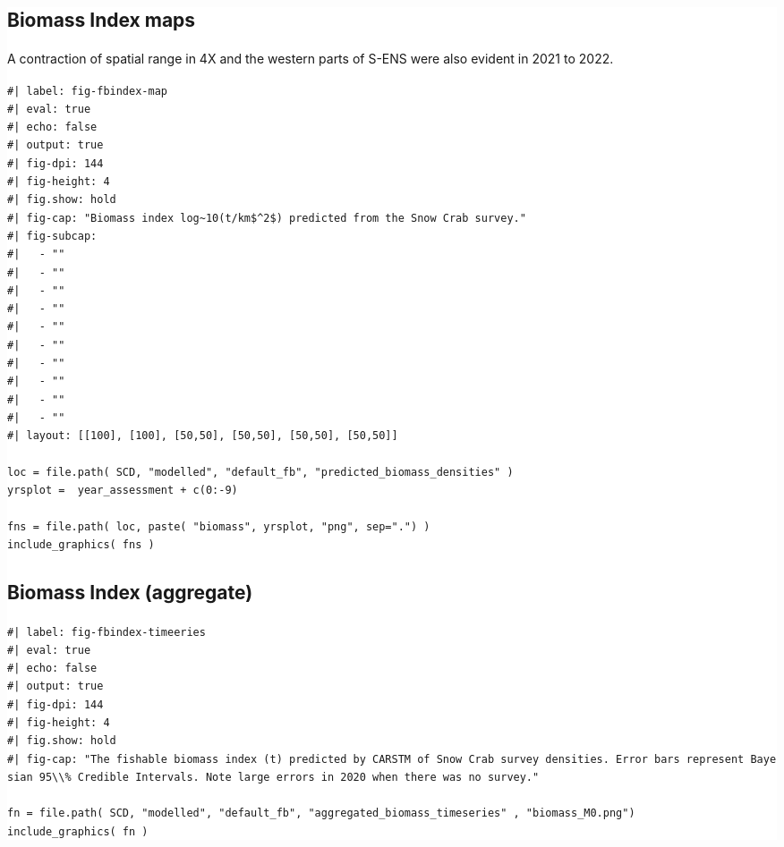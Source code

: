 

## Biomass Index maps
  
A contraction of spatial range in 4X and the western parts of S-ENS were also evident in 2021 to 2022. 
 

```{r}
#| label: fig-fbindex-map
#| eval: true
#| echo: false 
#| output: true
#| fig-dpi: 144
#| fig-height: 4
#| fig.show: hold
#| fig-cap: "Biomass index log~10(t/km$^2$) predicted from the Snow Crab survey."
#| fig-subcap: 
#|   - ""
#|   - ""
#|   - ""
#|   - ""
#|   - ""
#|   - ""
#|   - ""
#|   - ""
#|   - ""
#|   - ""
#| layout: [[100], [100], [50,50], [50,50], [50,50], [50,50]]
  
loc = file.path( SCD, "modelled", "default_fb", "predicted_biomass_densities" )
yrsplot =  year_assessment + c(0:-9)

fns = file.path( loc, paste( "biomass", yrsplot, "png", sep=".") )
include_graphics( fns )
```


## Biomass Index (aggregate)  
   
```{r}
#| label: fig-fbindex-timeeries
#| eval: true
#| echo: false 
#| output: true
#| fig-dpi: 144
#| fig-height: 4
#| fig.show: hold
#| fig-cap: "The fishable biomass index (t) predicted by CARSTM of Snow Crab survey densities. Error bars represent Bayesian 95\\% Credible Intervals. Note large errors in 2020 when there was no survey."

fn = file.path( SCD, "modelled", "default_fb", "aggregated_biomass_timeseries" , "biomass_M0.png")
include_graphics( fn )

```
